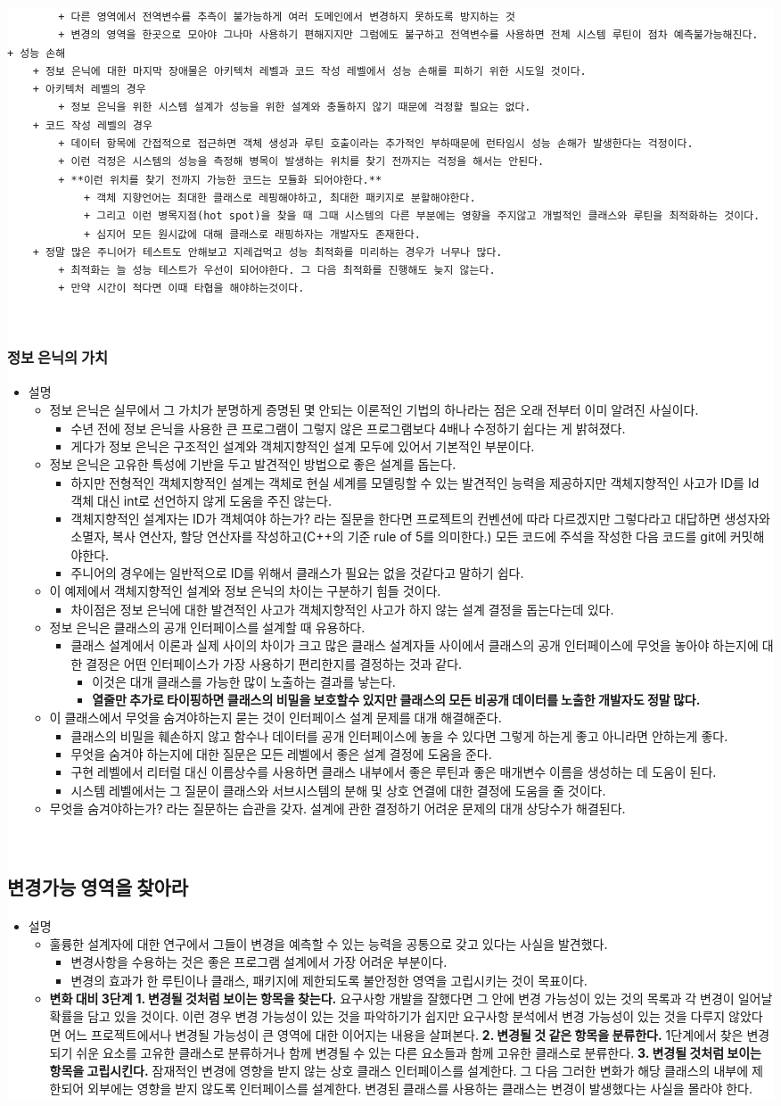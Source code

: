 			+ 다른 영역에서 전역변수를 추측이 불가능하게 여러 도메인에서 변경하지 못하도록 방지하는 것
			+ 변경의 영역을 한곳으로 모아야 그나마 사용하기 편해지지만 그럼에도 불구하고 전역변수를 사용하면 전체 시스템 루틴이 점차 예측불가능해진다.
	+ 성능 손해
		+ 정보 은닉에 대한 마지막 장애물은 아키텍처 레벨과 코드 작성 레벨에서 성능 손해를 피하기 위한 시도일 것이다.
		+ 아키텍처 레벨의 경우
			+ 정보 은닉을 위한 시스템 설계가 성능을 위한 설계와 충돌하지 않기 때문에 걱정할 필요는 없다.
		+ 코드 작성 레벨의 경우
			+ 데이터 항목에 간접적으로 접근하면 객체 생성과 루틴 호출이라는 추가적인 부하때문에 런타임시 성능 손해가 발생한다는 걱정이다.
			+ 이런 걱정은 시스템의 성능을 측정해 병목이 발생하는 위치를 찾기 전까지는 걱정을 해서는 안된다.
			+ **이런 위치를 찾기 전까지 가능한 코드는 모듈화 되어야한다.**
				+ 객체 지향언어는 최대한 클래스로 레핑해야하고, 최대한 패키지로 분할해야한다.
				+ 그리고 이런 병목지점(hot spot)을 찾을 때 그때 시스템의 다른 부분에는 영향을 주지않고 개벌적인 클래스와 루틴을 최적화하는 것이다.
				+ 심지어 모든 원시값에 대해 클래스로 래핑하자는 개발자도 존재한다.
		+ 정말 많은 주니어가 테스트도 안해보고 지레겁먹고 성능 최적화를 미리하는 경우가 너무나 많다.
			+ 최적화는 늘 성능 테스트가 우선이 되어야한다. 그 다음 최적화를 진행해도 늦지 않는다.
			+ 만약 시간이 적다면 이때 타협을 해야하는것이다.

&emsp;&emsp;

### 정보 은닉의 가치

+ 설명
	+ 정보 은닉은 실무에서 그 가치가 분명하게 증명된 몇 안되는 이론적인 기법의 하나라는 점은 오래 전부터 이미 알려진 사실이다.
		+ 수년 전에 정보 은닉을 사용한 큰 프로그램이 그렇지 않은 프로그램보다 4배나 수정하기 쉽다는 게 밝혀졌다.
		+ 게다가 정보 은닉은 구조적인 설계와 객체지향적인 설계 모두에 있어서 기본적인 부분이다.
	+ 정보 은닉은 고유한 특성에 기반을 두고 발견적인 방법으로 좋은 설계를 돕는다.
		+ 하지만 전형적인 객체지향적인 설계는 객체로 현실 세계를 모델링할 수 있는 발견적인 능력을 제공하지만 객체지향적인 사고가 ID를 Id 객체 대신 int로 선언하지 않게 도움을 주진 않는다.
		+ 객체지향적인 설계자는 ID가 객체여야 하는가? 라는 질문을 한다면 프로젝트의 컨벤션에 따라 다르겠지만 그렇다라고 대답하면 생성자와 소멸자, 복사 연산자, 할당 연산자를 작성하고(C++의 기준 rule of 5를 의미한다.) 모든 코드에 주석을 작성한 다음 코드를 git에 커밋해야한다.
		+ 주니어의 경우에는 일반적으로 ID를 위해서 클래스가 필요는 없을 것같다고 말하기 쉽다.
	+ 이 예제에서 객체지향적인 설계와 정보 은닉의 차이는 구분하기 힘들 것이다.
		+ 차이점은 정보 은닉에 대한 발견적인 사고가 객체지향적인 사고가 하지 않는 설계 결정을 돕는다는데 있다.
	+ 정보 은닉은 클래스의 공개 인터페이스를 설계할 때 유용하다.
		+ 클래스 설계에서 이론과 실제 사이의 차이가 크고 많은 클래스 설계자들 사이에서 클래스의 공개 인터페이스에 무엇을 놓아야 하는지에 대한 결정은 어떤 인터페이스가 가장 사용하기 편리한지를 결정하는 것과 같다.
			+ 이것은 대개 클래스를 가능한 많이 노출하는 결과를 낳는다.
			+ **열줄만 추가로 타이핑하면 클래스의 비밀을 보호할수 있지만 클래스의 모든 비공개 데이터를 노출한 개발자도 정말 많다.**
	+ 이 클래스에서 무엇을 숨겨야하는지 묻는 것이 인터페이스 설계 문제를 대개 해결해준다.
		+ 클래스의 비밀을 훼손하지 않고 함수나 데이터를 공개 인터페이스에 놓을 수 있다면 그렇게 하는게 좋고 아니라면 안하는게 좋다.
		+ 무엇을 숨겨야 하는지에 대한 질문은 모든 레벨에서 좋은 설계 결정에 도움을 준다.
		+ 구현 레벨에서 리터럴 대신 이름상수를 사용하면 클래스 내부에서 좋은 루틴과 좋은 매개변수 이름을 생성하는 데 도움이 된다.
		+ 시스템 레벨에서는 그 질문이 클래스와 서브시스템의 분해 및 상호 연결에 대한 결정에 도움을 줄 것이다.
	+ 무엇을 숨겨야하는가? 라는 질문하는 습관을 갖자. 설계에 관한 결정하기 어려운 문제의 대개 상당수가 해결된다.

&emsp;&emsp;

## 변경가능 영역을 찾아라

+ 설명
	+ 훌륭한 설계자에 대한 연구에서 그들이 변경을 예측할 수 있는 능력을 공통으로 갖고 있다는 사실을 발견했다.
		+ 변경사항을 수용하는 것은 좋은 프로그램 설계에서 가장 어려운 부분이다.
		+ 변경의 효과가 한 루틴이나 클래스, 패키지에 제한되도록 불안정한 영역을 고립시키는 것이 목표이다.
	+ **변화 대비 3단계**
		**1. 변경될 것처럼 보이는 항목을 찾는다.**
			요구사항 개발을 잘했다면 그 안에 변경 가능성이 있는 것의 목록과 각 변경이 일어날 확률을 담고 있을 것이다.
			이런 경우 변경 가능성이 있는 것을 파악하기가 쉽지만 요구사항 분석에서 변경 가능성이 있는 것을 다루지 않았다면 어느 프로젝트에서나 변경될 가능성이 큰 영역에 대한 이어지는 내용을 살펴본다.
		**2. 변경될 것 같은 항목을 분류한다.**
			1단계에서 찾은 변경되기 쉬운 요소를 고유한 클래스로 분류하거나 함께 변경될 수 있는 다른 요소들과 함께 고유한 클래스로 분류한다.
		**3. 변경될 것처럼 보이는 항목을 고립시킨다.**
			잠재적인 변경에 영향을 받지 않는 상호 클래스 인터페이스를 설계한다.
			그 다음 그러한 변화가 해당 클래스의 내부에 제한되어 외부에는 영향을 받지 않도록 인터페이스를 설계한다.
			변경된 클래스를 사용하는 클래스는 변경이 발생했다는 사실을 몰라야 한다.